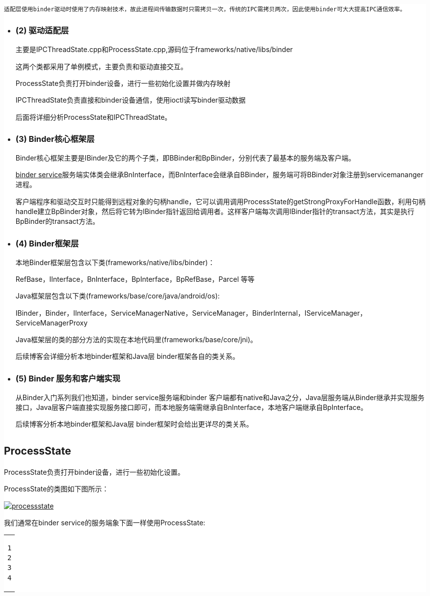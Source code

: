     适配层使用binder驱动时使用了内存映射技术，故此进程间传输数据时只需拷贝一次，传统的IPC需拷贝两次，因此使用binder可大大提高IPC通信效率。

  * ### (2) 驱动适配层
    
    主要是IPCThreadState.cpp和ProcessState.cpp,源码位于frameworks/native/libs/binder
    
    这两个类都采用了单例模式，主要负责和驱动直接交互。
    
    ProcessState负责打开binder设备，进行一些初始化设置并做内存映射
    
    IPCThreadState负责直接和binder设备通信，使用ioctl读写binder驱动数据
    
    后面将详细分析ProcessState和IPCThreadState。

  * ### (3) Binder核心框架层
    
    Binder核心框架主要是IBinder及它的两个子类，即BBinder和BpBinder，分别代表了最基本的服务端及客户端。
    
    <a href="http://www.cloudchou.com/tag/binder-service" title="View all posts in binder service" target="_blank" class="tags">binder service</a>服务端实体类会继承BnInterface，而BnInterface会继承自BBinder，服务端可将BBinder对象注册到servicemananger进程。
    
    客户端程序和驱动交互时只能得到远程对象的句柄handle，它可以调用调用ProcessState的getStrongProxyForHandle函数，利用句柄handle建立BpBinder对象，然后将它转为IBinder指针返回给调用者。这样客户端每次调用IBinder指针的transact方法，其实是执行BpBinder的transact方法。

  * ### (4) Binder框架层
    
    本地Binder框架层包含以下类(frameworks/native/libs/binder)：
    
    RefBase，IInterface，BnInterface，BpInterface，BpRefBase，Parcel 等等
    
    Java框架层包含以下类(frameworks/base/core/java/android/os):
    
    IBinder，Binder，IInterface，ServiceManagerNative，ServiceManager，BinderInternal，IServiceManager，ServiceManagerProxy
    
    Java框架层的类的部分方法的实现在本地代码里(frameworks/base/core/jni)。
    
    后续博客会详细分析本地binder框架和Java层 binder框架各自的类关系。

  * ### (5) Binder 服务和客户端实现
    
    从Binder入门系列我们也知道，binder service服务端和binder 客户端都有native和Java之分，Java层服务端从Binder继承并实现服务接口，Java层客户端直接实现服务接口即可，而本地服务端需继承自BnInterface，本地客户端继承自BpInterface。
    
    后续博客分析本地binder框架和Java层 binder框架时会给出更详尽的类关系。

## ProcessState

ProcessState负责打开binder设备，进行一些初始化设置。

ProcessState的类图如下图所示：

<a href="http://www.cloudchou.com/wp-content/uploads/2014/05/processstate.png" target="_blank"><img src="http://www.cloudchou.com/wp-content/uploads/2014/05/processstate.png" alt="processstate" width="511" height="636" class="aligncenter size-full wp-image-523" srcset="http://www.cloudchou.com/wp-content/uploads/2014/05/processstate.png 511w, http://www.cloudchou.com/wp-content/uploads/2014/05/processstate-241x300.png 241w, http://www.cloudchou.com/wp-content/uploads/2014/05/processstate-120x150.png 120w" sizes="(max-width: 511px) 100vw, 511px" /></a>

我们通常在binder service的服务端象下面一样使用ProcessState:

<div class="wp_syntax">
  <table>
    <tr>
      <td class="line_numbers">
        <pre>1
2
3
4
</pre>
      </td>
      